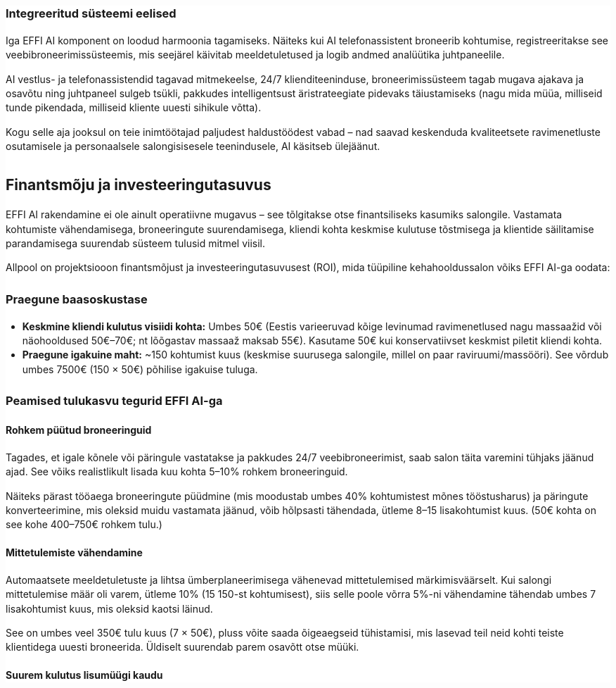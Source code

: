 ### Integreeritud süsteemi eelised

Iga EFFI AI komponent on loodud harmoonia tagamiseks. Näiteks kui AI telefonassistent broneerib kohtumise, registreeritakse see veebibroneerimissüsteemis, mis seejärel käivitab meeldetuletused ja logib andmed analüütika juhtpaneelile.

AI vestlus- ja telefonassistendid tagavad mitmekeelse, 24/7 klienditeeninduse, broneerimissüsteem tagab mugava ajakava ja osavõtu ning juhtpaneel sulgeb tsükli, pakkudes intelligentsust äristrateegiate pidevaks täiustamiseks (nagu mida müüa, milliseid tunde pikendada, milliseid kliente uuesti sihikule võtta).

Kogu selle aja jooksul on teie inimtöötajad paljudest haldustöödest vabad – nad saavad keskenduda kvaliteetsete ravimenetluste osutamisele ja personaalsele salongisisesele teenindusele, AI käsitseb ülejäänut.

## Finantsmõju ja investeeringutasuvus

EFFI AI rakendamine ei ole ainult operatiivne mugavus – see tõlgitakse otse finantsiliseks kasumiks salongile. Vastamata kohtumiste vähendamisega, broneeringute suurendamisega, kliendi kohta keskmise kulutuse tõstmisega ja klientide säilitamise parandamisega suurendab süsteem tulusid mitmel viisil.

Allpool on projektsiooon finantsmõjust ja investeeringutasuvusest (ROI), mida tüüpiline kehahooldussalon võiks EFFI AI-ga oodata:

### Praegune baasoskustase

- **Keskmine kliendi kulutus visiidi kohta:** Umbes 50€ (Eestis varieeruvad kõige levinumad ravimenetlused nagu massaažid või näohooldused 50€–70€; nt lõõgastav massaaž maksab 55€). Kasutame 50€ kui konservatiivset keskmist piletit kliendi kohta.
- **Praegune igakuine maht:** ~150 kohtumist kuus (keskmise suurusega salongile, millel on paar raviruumi/massööri). See võrdub umbes 7500€ (150 × 50€) põhilise igakuise tuluga.

### Peamised tulukasvu tegurid EFFI AI-ga

#### Rohkem püütud broneeringuid

Tagades, et igale kõnele või päringule vastatakse ja pakkudes 24/7 veebibroneerimist, saab salon täita varemini tühjaks jäänud ajad. See võiks realistlikult lisada kuu kohta 5–10% rohkem broneeringuid.

Näiteks pärast tööaega broneeringute püüdmine (mis moodustab umbes 40% kohtumistest mõnes tööstusharus) ja päringute konverteerimine, mis oleksid muidu vastamata jäänud, võib hõlpsasti tähendada, ütleme 8–15 lisakohtumist kuus. (50€ kohta on see kohe 400–750€ rohkem tulu.)

#### Mittetulemiste vähendamine

Automaatsete meeldetuletuste ja lihtsa ümberplaneerimisega vähenevad mittetulemised märkimisväärselt. Kui salongi mittetulemise määr oli varem, ütleme 10% (15 150-st kohtumisest), siis selle poole võrra 5%-ni vähendamine tähendab umbes 7 lisakohtumist kuus, mis oleksid kaotsi läinud.

See on umbes veel 350€ tulu kuus (7 × 50€), pluss võite saada õigeaegseid tühistamisi, mis lasevad teil neid kohti teiste klientidega uuesti broneerida. Üldiselt suurendab parem osavõtt otse müüki.

#### Suurem kulutus lisumüügi kaudu
